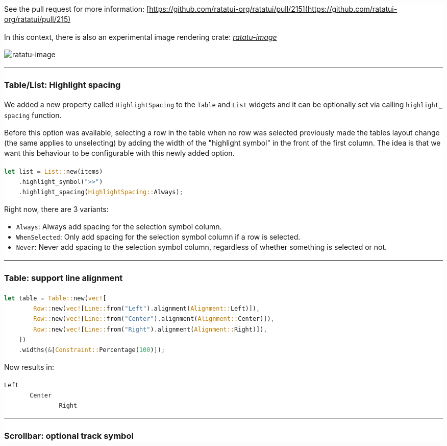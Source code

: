 See the pull request for more information: [https://github.com/ratatui-org/ratatui/pull/215](https://github.com/ratatui-org/ratatui/pull/215)

In this context, there is also an experimental image rendering crate: [_ratatu-image_](https://github.com/benjajaja/ratatu-image)

![ratatu-image](https://raw.githubusercontent.com/benjajaja/ratatu-image/master/assets/Recording.gif)

---

### Table/List: Highlight spacing

We added a new property called `HighlightSpacing` to the `Table` and `List` widgets and it can be optionally set via calling `highlight_spacing` function.

Before this option was available, selecting a row in the table when no row was selected previously made the tables layout change (the same applies to unselecting) by adding the width of the "highlight symbol" in the front of the first column. The idea is that we want this behaviour to be configurable with this newly added option.

```rs
let list = List::new(items)
    .highlight_symbol(">>")
    .highlight_spacing(HighlightSpacing::Always);
```

Right now, there are 3 variants:

- `Always`: Always add spacing for the selection symbol column.
- `WhenSelected`: Only add spacing for the selection symbol column if a row is selected.
- `Never`: Never add spacing to the selection symbol column, regardless of whether something is selected or not.

---

### Table: support line alignment

```rs
let table = Table::new(vec![
        Row::new(vec![Line::from("Left").alignment(Alignment::Left)]),
        Row::new(vec![Line::from("Center").alignment(Alignment::Center)]),
        Row::new(vec![Line::from("Right").alignment(Alignment::Right)]),
    ])
    .widths(&[Constraint::Percentage(100)]);
```

Now results in:

```text
Left
       Center
               Right
```

---

### Scrollbar: optional track symbol
